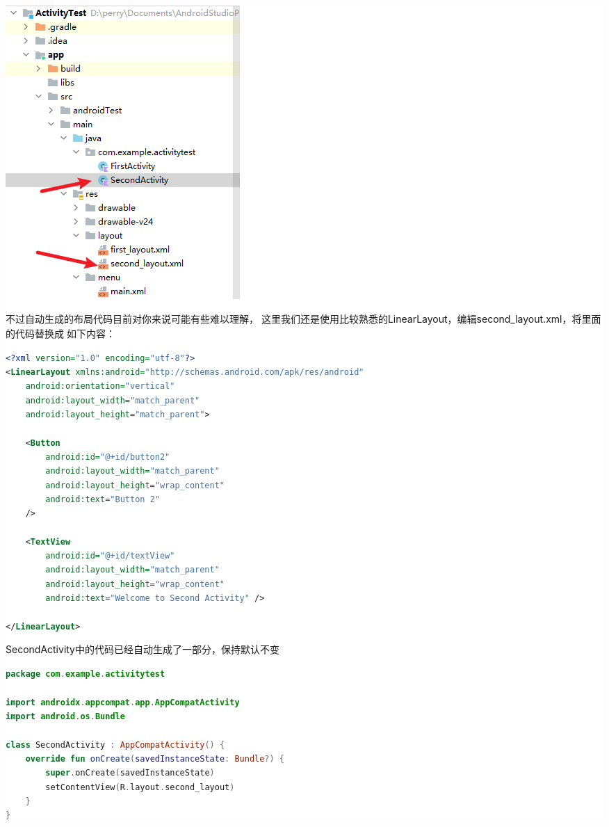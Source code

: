 ![image-20220322144605764](./3.assets/image-20220322144605764.png)

不过自动生成的布局代码目前对你来说可能有些难以理解， 这里我们还是使用比较熟悉的LinearLayout，编辑second_layout.xml，将里面的代码替换成
如下内容：

```xml
<?xml version="1.0" encoding="utf-8"?>
<LinearLayout xmlns:android="http://schemas.android.com/apk/res/android"
    android:orientation="vertical"
    android:layout_width="match_parent"
    android:layout_height="match_parent">

    <Button
        android:id="@+id/button2"
        android:layout_width="match_parent"
        android:layout_height="wrap_content"
        android:text="Button 2"
    />

    <TextView
        android:id="@+id/textView"
        android:layout_width="match_parent"
        android:layout_height="wrap_content"
        android:text="Welcome to Second Activity" />

</LinearLayout>
```



SecondActivity中的代码已经自动生成了一部分，保持默认不变

```kotlin
package com.example.activitytest

import androidx.appcompat.app.AppCompatActivity
import android.os.Bundle

class SecondActivity : AppCompatActivity() {
    override fun onCreate(savedInstanceState: Bundle?) {
        super.onCreate(savedInstanceState)
        setContentView(R.layout.second_layout)
    }
}
```
